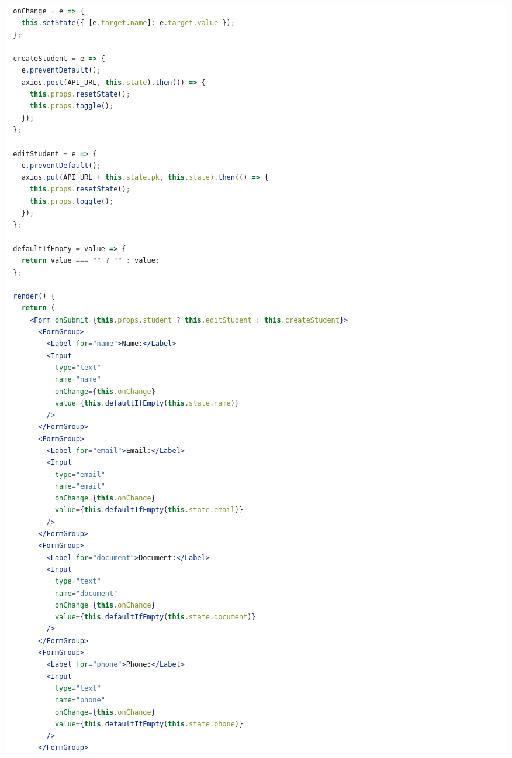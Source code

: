```jsx
  onChange = e => {
    this.setState({ [e.target.name]: e.target.value });
  };

  createStudent = e => {
    e.preventDefault();
    axios.post(API_URL, this.state).then(() => {
      this.props.resetState();
      this.props.toggle();
    });
  };

  editStudent = e => {
    e.preventDefault();
    axios.put(API_URL + this.state.pk, this.state).then(() => {
      this.props.resetState();
      this.props.toggle();
    });
  };

  defaultIfEmpty = value => {
    return value === "" ? "" : value;
  };

  render() {
    return (
      <Form onSubmit={this.props.student ? this.editStudent : this.createStudent}>
        <FormGroup>
          <Label for="name">Name:</Label>
          <Input
            type="text"
            name="name"
            onChange={this.onChange}
            value={this.defaultIfEmpty(this.state.name)}
          />
        </FormGroup>
        <FormGroup>
          <Label for="email">Email:</Label>
          <Input
            type="email"
            name="email"
            onChange={this.onChange}
            value={this.defaultIfEmpty(this.state.email)}
          />
        </FormGroup>
        <FormGroup>
          <Label for="document">Document:</Label>
          <Input
            type="text"
            name="document"
            onChange={this.onChange}
            value={this.defaultIfEmpty(this.state.document)}
          />
        </FormGroup>
        <FormGroup>
          <Label for="phone">Phone:</Label>
          <Input
            type="text"
            name="phone"
            onChange={this.onChange}
            value={this.defaultIfEmpty(this.state.phone)}
          />
        </FormGroup>
```